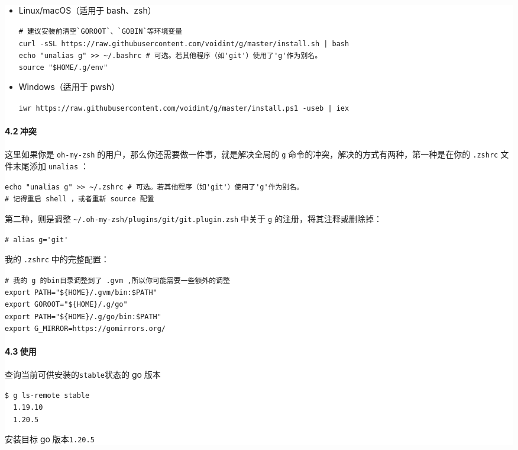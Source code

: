 *   Linux/macOS（适用于 bash、zsh）
    
    ```
    # 建议安装前清空`GOROOT`、`GOBIN`等环境变量
    curl -sSL https://raw.githubusercontent.com/voidint/g/master/install.sh | bash
    echo "unalias g" >> ~/.bashrc # 可选。若其他程序（如'git'）使用了'g'作为别名。
    source "$HOME/.g/env"
    
    ```
    
*   Windows（适用于 pwsh）
    
    ```
    iwr https://raw.githubusercontent.com/voidint/g/master/install.ps1 -useb | iex
    
    ```
    

#### 4.2 冲突

这里如果你是 `oh-my-zsh` 的用户，那么你还需要做一件事，就是解决全局的 `g` 命令的冲突，解决的方式有两种，第一种是在你的 `.zshrc` 文件末尾添加 `unalias` ：

```
echo "unalias g" >> ~/.zshrc # 可选。若其他程序（如'git'）使用了'g'作为别名。
# 记得重启 shell ，或者重新 source 配置

```

第二种，则是调整 `~/.oh-my-zsh/plugins/git/git.plugin.zsh` 中关于 `g` 的注册，将其注释或删除掉：

```
# alias g='git'

```

我的 `.zshrc` 中的完整配置：

```
# 我的 g 的bin目录调整到了 .gvm ,所以你可能需要一些额外的调整
export PATH="${HOME}/.gvm/bin:$PATH"
export GOROOT="${HOME}/.g/go"
export PATH="${HOME}/.g/go/bin:$PATH"
export G_MIRROR=https://gomirrors.org/

```

#### 4.3 使用

查询当前可供安装的`stable`状态的 go 版本

```
$ g ls-remote stable
  1.19.10
  1.20.5

```

安装目标 go 版本`1.20.5`
